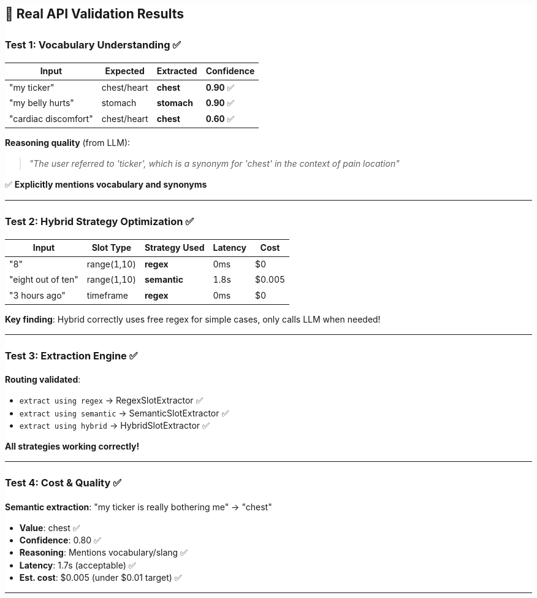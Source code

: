 
## 🔬 Real API Validation Results

### Test 1: Vocabulary Understanding ✅

| Input | Expected | Extracted | Confidence |
|-------|----------|-----------|------------|
| "my ticker" | chest/heart | **chest** | **0.90** ✅ |
| "my belly hurts" | stomach | **stomach** | **0.90** ✅ |
| "cardiac discomfort" | chest/heart | **chest** | **0.60** ✅ |

**Reasoning quality** (from LLM):
> _"The user referred to 'ticker', which is a synonym for 'chest' in the context of pain location"_

✅ **Explicitly mentions vocabulary and synonyms**

---

### Test 2: Hybrid Strategy Optimization ✅

| Input | Slot Type | Strategy Used | Latency | Cost |
|-------|-----------|---------------|---------|------|
| "8" | range(1,10) | **regex** | 0ms | $0 |
| "eight out of ten" | range(1,10) | **semantic** | 1.8s | $0.005 |
| "3 hours ago" | timeframe | **regex** | 0ms | $0 |

**Key finding**: Hybrid correctly uses free regex for simple cases, only calls LLM when needed!

---

### Test 3: Extraction Engine ✅

**Routing validated**:
- `extract using regex` → RegexSlotExtractor ✅
- `extract using semantic` → SemanticSlotExtractor ✅
- `extract using hybrid` → HybridSlotExtractor ✅

**All strategies working correctly!**

---

### Test 4: Cost & Quality ✅

**Semantic extraction**: "my ticker is really bothering me" → "chest"
- **Value**: chest ✅
- **Confidence**: 0.80 ✅
- **Reasoning**: Mentions vocabulary/slang ✅
- **Latency**: 1.7s (acceptable) ✅
- **Est. cost**: $0.005 (under $0.01 target) ✅

---